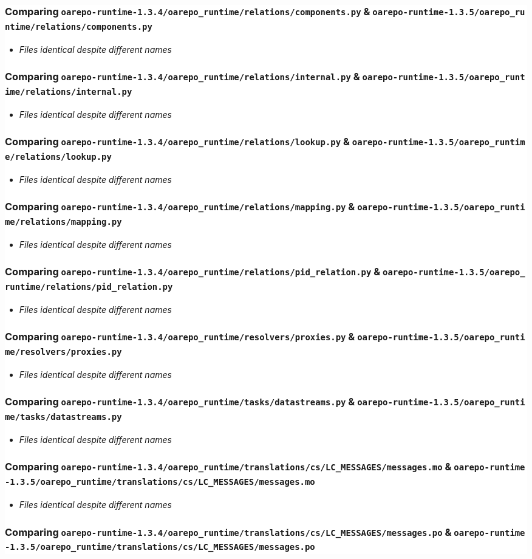 ### Comparing `oarepo-runtime-1.3.4/oarepo_runtime/relations/components.py` & `oarepo-runtime-1.3.5/oarepo_runtime/relations/components.py`

 * *Files identical despite different names*

### Comparing `oarepo-runtime-1.3.4/oarepo_runtime/relations/internal.py` & `oarepo-runtime-1.3.5/oarepo_runtime/relations/internal.py`

 * *Files identical despite different names*

### Comparing `oarepo-runtime-1.3.4/oarepo_runtime/relations/lookup.py` & `oarepo-runtime-1.3.5/oarepo_runtime/relations/lookup.py`

 * *Files identical despite different names*

### Comparing `oarepo-runtime-1.3.4/oarepo_runtime/relations/mapping.py` & `oarepo-runtime-1.3.5/oarepo_runtime/relations/mapping.py`

 * *Files identical despite different names*

### Comparing `oarepo-runtime-1.3.4/oarepo_runtime/relations/pid_relation.py` & `oarepo-runtime-1.3.5/oarepo_runtime/relations/pid_relation.py`

 * *Files identical despite different names*

### Comparing `oarepo-runtime-1.3.4/oarepo_runtime/resolvers/proxies.py` & `oarepo-runtime-1.3.5/oarepo_runtime/resolvers/proxies.py`

 * *Files identical despite different names*

### Comparing `oarepo-runtime-1.3.4/oarepo_runtime/tasks/datastreams.py` & `oarepo-runtime-1.3.5/oarepo_runtime/tasks/datastreams.py`

 * *Files identical despite different names*

### Comparing `oarepo-runtime-1.3.4/oarepo_runtime/translations/cs/LC_MESSAGES/messages.mo` & `oarepo-runtime-1.3.5/oarepo_runtime/translations/cs/LC_MESSAGES/messages.mo`

 * *Files identical despite different names*

### Comparing `oarepo-runtime-1.3.4/oarepo_runtime/translations/cs/LC_MESSAGES/messages.po` & `oarepo-runtime-1.3.5/oarepo_runtime/translations/cs/LC_MESSAGES/messages.po`
